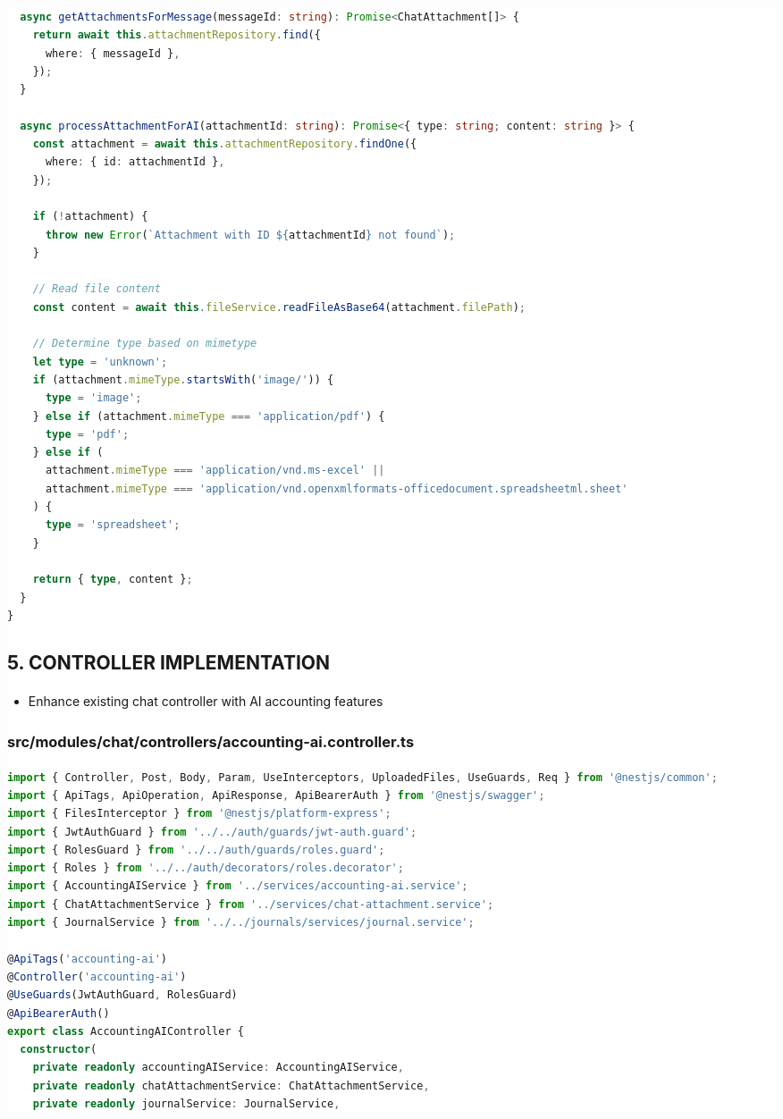 ```typescript
  async getAttachmentsForMessage(messageId: string): Promise<ChatAttachment[]> {
    return await this.attachmentRepository.find({
      where: { messageId },
    });
  }

  async processAttachmentForAI(attachmentId: string): Promise<{ type: string; content: string }> {
    const attachment = await this.attachmentRepository.findOne({
      where: { id: attachmentId },
    });
    
    if (!attachment) {
      throw new Error(`Attachment with ID ${attachmentId} not found`);
    }
    
    // Read file content
    const content = await this.fileService.readFileAsBase64(attachment.filePath);
    
    // Determine type based on mimetype
    let type = 'unknown';
    if (attachment.mimeType.startsWith('image/')) {
      type = 'image';
    } else if (attachment.mimeType === 'application/pdf') {
      type = 'pdf';
    } else if (
      attachment.mimeType === 'application/vnd.ms-excel' ||
      attachment.mimeType === 'application/vnd.openxmlformats-officedocument.spreadsheetml.sheet'
    ) {
      type = 'spreadsheet';
    }
    
    return { type, content };
  }
}
```

## 5. CONTROLLER IMPLEMENTATION
- Enhance existing chat controller with AI accounting features

### src/modules/chat/controllers/accounting-ai.controller.ts

```typescript
import { Controller, Post, Body, Param, UseInterceptors, UploadedFiles, UseGuards, Req } from '@nestjs/common';
import { ApiTags, ApiOperation, ApiResponse, ApiBearerAuth } from '@nestjs/swagger';
import { FilesInterceptor } from '@nestjs/platform-express';
import { JwtAuthGuard } from '../../auth/guards/jwt-auth.guard';
import { RolesGuard } from '../../auth/guards/roles.guard';
import { Roles } from '../../auth/decorators/roles.decorator';
import { AccountingAIService } from '../services/accounting-ai.service';
import { ChatAttachmentService } from '../services/chat-attachment.service';
import { JournalService } from '../../journals/services/journal.service';

@ApiTags('accounting-ai')
@Controller('accounting-ai')
@UseGuards(JwtAuthGuard, RolesGuard)
@ApiBearerAuth()
export class AccountingAIController {
  constructor(
    private readonly accountingAIService: AccountingAIService,
    private readonly chatAttachmentService: ChatAttachmentService,
    private readonly journalService: JournalService,
```